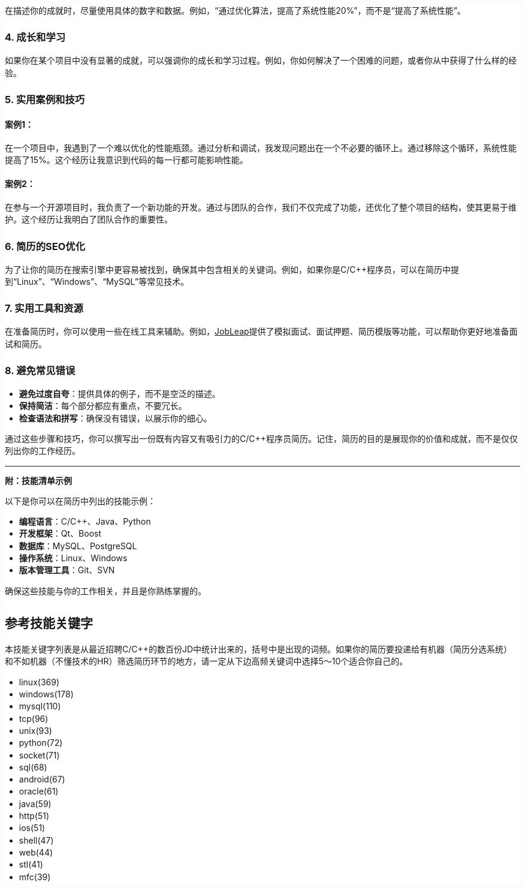 在描述你的成就时，尽量使用具体的数字和数据。例如，“通过优化算法，提高了系统性能20%”，而不是“提高了系统性能”。

### 4. **成长和学习**

如果你在某个项目中没有显著的成就，可以强调你的成长和学习过程。例如，你如何解决了一个困难的问题，或者你从中获得了什么样的经验。

### 5. **实用案例和技巧**

#### **案例1：**

在一个项目中，我遇到了一个难以优化的性能瓶颈。通过分析和调试，我发现问题出在一个不必要的循环上。通过移除这个循环，系统性能提高了15%。这个经历让我意识到代码的每一行都可能影响性能。

#### **案例2：**

在参与一个开源项目时，我负责了一个新功能的开发。通过与团队的合作，我们不仅完成了功能，还优化了整个项目的结构，使其更易于维护。这个经历让我明白了团队合作的重要性。

### 6. **简历的SEO优化**

为了让你的简历在搜索引擎中更容易被找到，确保其中包含相关的关键词。例如，如果你是C/C++程序员，可以在简历中提到“Linux”、“Windows”、“MySQL”等常见技术。

### 7. **实用工具和资源**

在准备简历时，你可以使用一些在线工具来辅助。例如，[JobLeap](https://www.jobleap.cn)提供了模拟面试、面试押题、简历模版等功能，可以帮助你更好地准备面试和简历。

### 8. **避免常见错误**

- **避免过度自夸**：提供具体的例子，而不是空泛的描述。
- **保持简洁**：每个部分都应有重点，不要冗长。
- **检查语法和拼写**：确保没有错误，以展示你的细心。

通过这些步骤和技巧，你可以撰写出一份既有内容又有吸引力的C/C++程序员简历。记住，简历的目的是展现你的价值和成就，而不是仅仅列出你的工作经历。

---

**附：技能清单示例**

以下是你可以在简历中列出的技能示例：

- **编程语言**：C/C++、Java、Python
- **开发框架**：Qt、Boost
- **数据库**：MySQL、PostgreSQL
- **操作系统**：Linux、Windows
- **版本管理工具**：Git、SVN

确保这些技能与你的工作相关，并且是你熟练掌握的。

## 参考技能关键字

本技能关键字列表是从最近招聘C/C++的数百份JD中统计出来的，括号中是出现的词频。如果你的简历要投递给有机器（简历分选系统）和不如机器（不懂技术的HR）筛选简历环节的地方，请一定从下边高频关键词中选择5～10个适合你自己的。

- linux(369)
- windows(178)
- mysql(110)
- tcp(96)
- unix(93)
- python(72)
- socket(71)
- sql(68)
- android(67)
- oracle(61)
- java(59)
- http(51)
- ios(51)
- shell(47)
- web(44)
- stl(41)
- mfc(39)